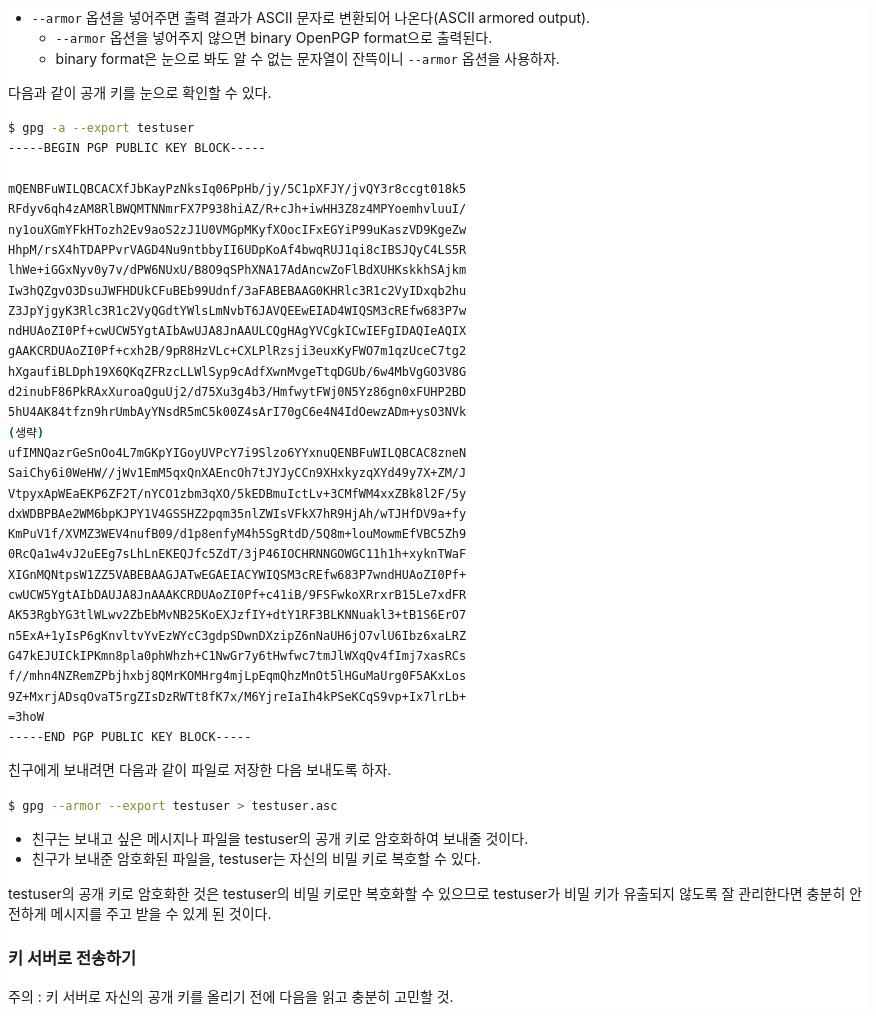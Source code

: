 * `--armor` 옵션을 넣어주면 출력 결과가 ASCII 문자로 변환되어 나온다(ASCII armored output).
    * `--armor` 옵션을 넣어주지 않으면 binary OpenPGP format으로 출력된다.
    * binary format은 눈으로 봐도 알 수 없는 문자열이 잔뜩이니 `--armor` 옵션을 사용하자.

다음과 같이 공개 키를 눈으로 확인할 수 있다.

```sh
$ gpg -a --export testuser
-----BEGIN PGP PUBLIC KEY BLOCK-----

mQENBFuWILQBCACXfJbKayPzNksIq06PpHb/jy/5C1pXFJY/jvQY3r8ccgt018k5
RFdyv6qh4zAM8RlBWQMTNNmrFX7P938hiAZ/R+cJh+iwHH3Z8z4MPYoemhvluuI/
ny1ouXGmYFkHTozh2Ev9aoS2zJ1U0VMGpMKyfXOocIFxEGYiP99uKaszVD9KgeZw
HhpM/rsX4hTDAPPvrVAGD4Nu9ntbbyII6UDpKoAf4bwqRUJ1qi8cIBSJQyC4LS5R
lhWe+iGGxNyv0y7v/dPW6NUxU/B8O9qSPhXNA17AdAncwZoFlBdXUHKskkhSAjkm
Iw3hQZgvO3DsuJWFHDUkCFuBEb99Udnf/3aFABEBAAG0KHRlc3R1c2VyIDxqb2hu
Z3JpYjgyK3Rlc3R1c2VyQGdtYWlsLmNvbT6JAVQEEwEIAD4WIQSM3cREfw683P7w
ndHUAoZI0Pf+cwUCW5YgtAIbAwUJA8JnAAULCQgHAgYVCgkICwIEFgIDAQIeAQIX
gAAKCRDUAoZI0Pf+cxh2B/9pR8HzVLc+CXLPlRzsji3euxKyFWO7m1qzUceC7tg2
hXgaufiBLDph19X6QKqZFRzcLLWlSyp9cAdfXwnMvgeTtqDGUb/6w4MbVgGO3V8G
d2inubF86PkRAxXuroaQguUj2/d75Xu3g4b3/HmfwytFWj0N5Yz86gn0xFUHP2BD
5hU4AK84tfzn9hrUmbAyYNsdR5mC5k00Z4sArI70gC6e4N4IdOewzADm+ysO3NVk
(생략)
ufIMNQazrGeSnOo4L7mGKpYIGoyUVPcY7i9Slzo6YYxnuQENBFuWILQBCAC8zneN
SaiChy6i0WeHW//jWv1EmM5qxQnXAEncOh7tJYJyCCn9XHxkyzqXYd49y7X+ZM/J
VtpyxApWEaEKP6ZF2T/nYCO1zbm3qXO/5kEDBmuIctLv+3CMfWM4xxZBk8l2F/5y
dxWDBPBAe2WM6bpKJPY1V4GSSHZ2pqm35nlZWIsVFkX7hR9HjAh/wTJHfDV9a+fy
KmPuV1f/XVMZ3WEV4nufB09/d1p8enfyM4h5SgRtdD/5Q8m+louMowmEfVBC5Zh9
0RcQa1w4vJ2uEEg7sLhLnEKEQJfc5ZdT/3jP46IOCHRNNGOWGC11h1h+xyknTWaF
XIGnMQNtpsW1ZZ5VABEBAAGJATwEGAEIACYWIQSM3cREfw683P7wndHUAoZI0Pf+
cwUCW5YgtAIbDAUJA8JnAAAKCRDUAoZI0Pf+c41iB/9FSFwkoXRrxrB15Le7xdFR
AK53RgbYG3tlWLwv2ZbEbMvNB25KoEXJzfIY+dtY1RF3BLKNNuakl3+tB1S6ErO7
n5ExA+1yIsP6gKnvltvYvEzWYcC3gdpSDwnDXzipZ6nNaUH6jO7vlU6Ibz6xaLRZ
G47kEJUICkIPKmn8pla0phWhzh+C1NwGr7y6tHwfwc7tmJlWXqQv4fImj7xasRCs
f//mhn4NZRemZPbjhxbj8QMrKOMHrg4mjLpEqmQhzMnOt5lHGuMaUrg0F5AKxLos
9Z+MxrjADsqOvaT5rgZIsDzRWTt8fK7x/M6YjreIaIh4kPSeKCqS9vp+Ix7lrLb+
=3hoW
-----END PGP PUBLIC KEY BLOCK-----
```

친구에게 보내려면 다음과 같이 파일로 저장한 다음 보내도록 하자.

```sh
$ gpg --armor --export testuser > testuser.asc
```

* 친구는 보내고 싶은 메시지나 파일을 testuser의 공개 키로 암호화하여 보내줄 것이다.
* 친구가 보내준 암호화된 파일을, testuser는 자신의 비밀 키로 복호할 수 있다.

testuser의 공개 키로 암호화한 것은 testuser의 비밀 키로만 복호화할 수 있으므로
testuser가 비밀 키가 유출되지 않도록 잘 관리한다면 충분히 안전하게 메시지를 주고 받을 수 있게 된 것이다.

### 키 서버로 전송하기

주의 : 키 서버로 자신의 공개 키를 올리기 전에 다음을 읽고 충분히 고민할 것.
